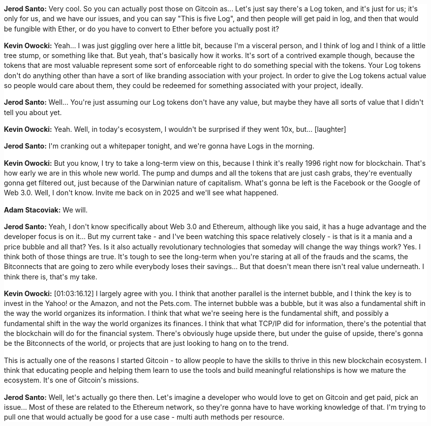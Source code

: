**Jerod Santo:** Very cool. So you can actually post those on Gitcoin as... Let's just say there's a Log token, and it's just for us; it's only for us, and we have our issues, and you can say "This is five Log", and then people will get paid in log, and then that would be fungible with Ether, or do you have to convert to Ether before you actually post it?

**Kevin Owocki:** Yeah... I was just giggling over here a little bit, because I'm a visceral person, and I think of log and I think of a little tree stump, or something like that. But yeah, that's basically how it works. It's sort of a contrived example though, because the tokens that are most valuable represent some sort of enforceable right to do something special with the tokens. Your Log tokens don't do anything other than have a sort of like branding association with your project. In order to give the Log tokens actual value so people would care about them, they could be redeemed for something associated with your project, ideally.

**Jerod Santo:** Well... You're just assuming our Log tokens don't have any value, but maybe they have all sorts of value that I didn't tell you about yet.

**Kevin Owocki:** Yeah. Well, in today's ecosystem, I wouldn't be surprised if they went 10x, but... \[laughter\]

**Jerod Santo:** I'm cranking out a whitepaper tonight, and we're gonna have Logs in the morning.

**Kevin Owocki:** But you know, I try to take a long-term view on this, because I think it's really 1996 right now for blockchain. That's how early we are in this whole new world. The pump and dumps and all the tokens that are just cash grabs, they're eventually gonna get filtered out, just because of the Darwinian nature of capitalism. What's gonna be left is the Facebook or the Google of Web 3.0. Well, I don't know. Invite me back on in 2025 and we'll see what happened.

**Adam Stacoviak:** We will.

**Jerod Santo:** Yeah, I don't know specifically about Web 3.0 and Ethereum, although like you said, it has a huge advantage and the developer focus is on it... But my current take - and I've been watching this space relatively closely - is that is it a mania and a price bubble and all that? Yes. Is it also actually revolutionary technologies that someday will change the way things work? Yes. I think both of those things are true. It's tough to see the long-term when you're staring at all of the frauds and the scams, the Bitconnects that are going to zero while everybody loses their savings... But that doesn't mean there isn't real value underneath. I think there is, that's my take.

**Kevin Owocki:** \[01:03:16.12\] I largely agree with you. I think that another parallel is the internet bubble, and I think the key is to invest in the Yahoo! or the Amazon, and not the Pets.com. The internet bubble was a bubble, but it was also a fundamental shift in the way the world organizes its information. I think that what we're seeing here is the fundamental shift, and possibly a fundamental shift in the way the world organizes its finances. I think that what TCP/IP did for information, there's the potential that the blockchain will do for the financial system. There's obviously huge upside there, but under the guise of upside, there's gonna be the Bitconnects of the world, or projects that are just looking to hang on to the trend.

This is actually one of the reasons I started Gitcoin - to allow people to have the skills to thrive in this new blockchain ecosystem. I think that educating people and helping them learn to use the tools and build meaningful relationships is how we mature the ecosystem. It's one of Gitcoin's missions.

**Jerod Santo:** Well, let's actually go there then. Let's imagine a developer who would love to get on Gitcoin and get paid, pick an issue... Most of these are related to the Ethereum network, so they're gonna have to have working knowledge of that. I'm trying to pull one that would actually be good for a use case - multi auth methods per resource.
